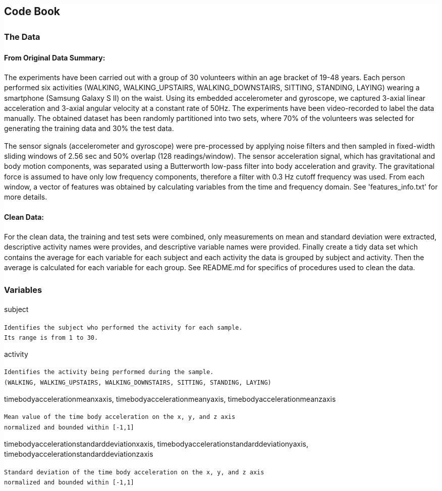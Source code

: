 ## Code Book
### The Data
#### From Original Data Summary:
The experiments have been carried out with a group of 30 volunteers within an age bracket of 19-48 years. Each person performed six activities (WALKING, WALKING_UPSTAIRS, WALKING_DOWNSTAIRS, SITTING, STANDING, LAYING) wearing a smartphone (Samsung Galaxy S II) on the waist. Using its embedded accelerometer and gyroscope, we captured 3-axial linear acceleration and 3-axial angular velocity at a constant rate of 50Hz. The experiments have been video-recorded to label the data manually. The obtained dataset has been randomly partitioned into two sets, where 70% of the volunteers was selected for generating the training data and 30% the test data. 

The sensor signals (accelerometer and gyroscope) were pre-processed by applying noise filters and then sampled in fixed-width sliding windows of 2.56 sec and 50% overlap (128 readings/window). The sensor acceleration signal, which has gravitational and body motion components, was separated using a Butterworth low-pass filter into body acceleration and gravity. The gravitational force is assumed to have only low frequency components, therefore a filter with 0.3 Hz cutoff frequency was used. From each window, a vector of features was obtained by calculating variables from the time and frequency domain. See 'features_info.txt' for more details.

#### Clean Data:
For the clean data, the training and test sets were combined, only measurements on mean and standard deviation were extracted,
descriptive activity names were provides, and descriptive variable names were provided.
Finally create a tidy data set which contains the average for each variable for each subject 
and each activity the data is grouped by subject and activity. Then the average is
calculated for each variable for each group.
See README.md for specifics of procedures used to clean the data.

### Variables
subject
```
Identifies the subject who performed the activity for each sample. 
Its range is from 1 to 30.
```

activity
```
Identifies the activity being performed during the sample.
(WALKING, WALKING_UPSTAIRS, WALKING_DOWNSTAIRS, SITTING, STANDING, LAYING)
```

timebodyaccelerationmeanxaxis,
timebodyaccelerationmeanyaxis,
timebodyaccelerationmeanzaxis
```
Mean value of the time body acceleration on the x, y, and z axis
normalized and bounded within [-1,1]
```

timebodyaccelerationstandarddeviationxaxis,
timebodyaccelerationstandarddeviationyaxis,
timebodyaccelerationstandarddeviationzaxis
```
Standard deviation of the time body acceleration on the x, y, and z axis
normalized and bounded within [-1,1]
```
